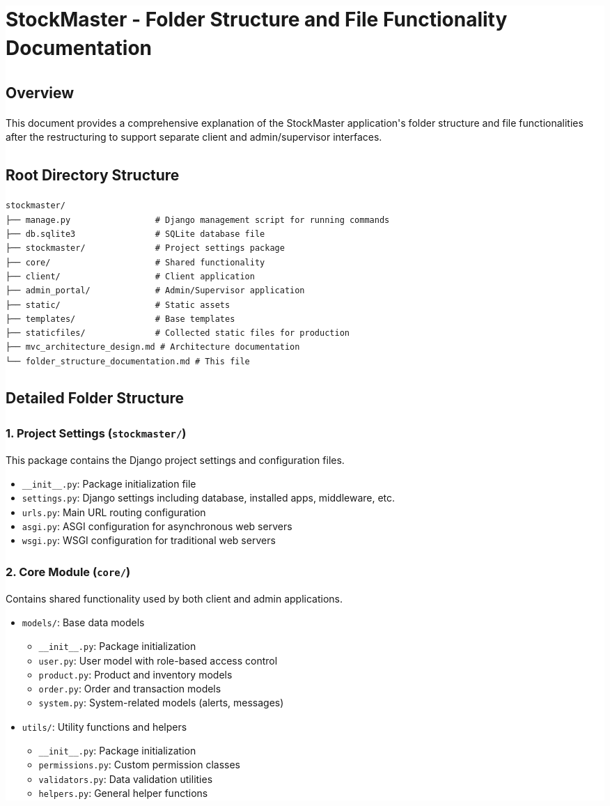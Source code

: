 # StockMaster - Folder Structure and File Functionality Documentation

## Overview

This document provides a comprehensive explanation of the StockMaster application's folder structure and file functionalities after the restructuring to support separate client and admin/supervisor interfaces.

## Root Directory Structure

```
stockmaster/
├── manage.py                 # Django management script for running commands
├── db.sqlite3                # SQLite database file
├── stockmaster/              # Project settings package
├── core/                     # Shared functionality
├── client/                   # Client application
├── admin_portal/             # Admin/Supervisor application
├── static/                   # Static assets
├── templates/                # Base templates
├── staticfiles/              # Collected static files for production
├── mvc_architecture_design.md # Architecture documentation
└── folder_structure_documentation.md # This file
```

## Detailed Folder Structure

### 1. Project Settings (`stockmaster/`)

This package contains the Django project settings and configuration files.

- `__init__.py`: Package initialization file
- `settings.py`: Django settings including database, installed apps, middleware, etc.
- `urls.py`: Main URL routing configuration
- `asgi.py`: ASGI configuration for asynchronous web servers
- `wsgi.py`: WSGI configuration for traditional web servers

### 2. Core Module (`core/`)

Contains shared functionality used by both client and admin applications.

- `models/`: Base data models
  - `__init__.py`: Package initialization
  - `user.py`: User model with role-based access control
  - `product.py`: Product and inventory models
  - `order.py`: Order and transaction models
  - `system.py`: System-related models (alerts, messages)

- `utils/`: Utility functions and helpers
  - `__init__.py`: Package initialization
  - `permissions.py`: Custom permission classes
  - `validators.py`: Data validation utilities
  - `helpers.py`: General helper functions

